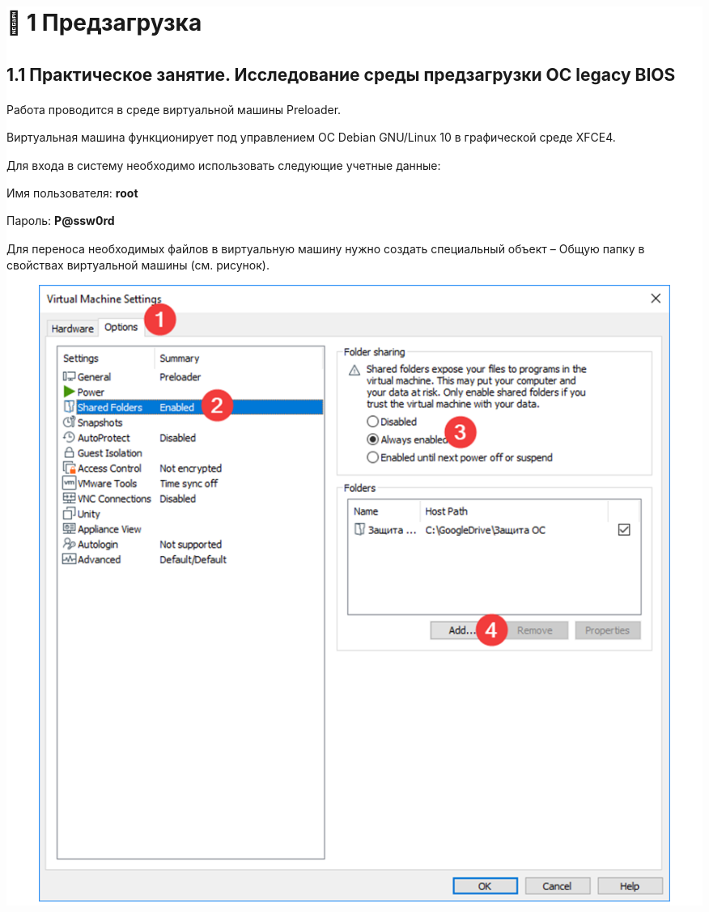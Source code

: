 # 🤖 1      Предзагрузка

## 1.1         Практическое занятие. Исследование среды предзагрузки ОС legacy BIOS

Работа проводится в среде виртуальной машины Preloader.

Виртуальная машина функционирует под управлением ОС Debian GNU/Linux 10 в графической среде XFCE4.

Для входа в систему необходимо использовать следующие учетные данные:

Имя пользователя: **root**

Пароль: **P@ssw0rd**

Для переноса необходимых файлов в виртуальную машину нужно создать специальный объект – Общую папку в свойствах виртуальной машины (см. рисунок).

<figure><img src=".gitbook/assets/image (60).png" alt=""><figcaption></figcaption></figure>
